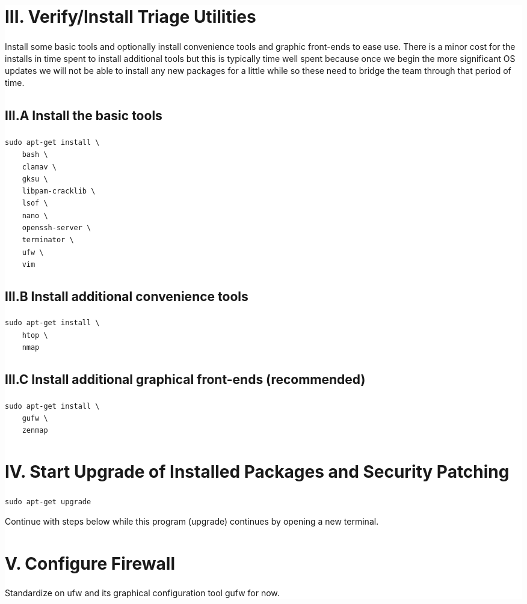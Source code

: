 # III.  Verify/Install Triage Utilities
Install some basic tools and optionally install convenience tools and
graphic front-ends to ease use. There is a minor cost for the installs
in time spent to install additional tools but this is typically time
well spent because once we begin the more significant OS updates we
will not be able to install any new packages for a little while so these
need to bridge the team through that period of time.

## III.A Install the basic tools
```
sudo apt-get install \
    bash \
    clamav \
    gksu \
    libpam-cracklib \
    lsof \
    nano \
    openssh-server \
    terminator \
    ufw \
    vim
```

## III.B Install additional convenience tools
```
sudo apt-get install \
    htop \
    nmap
```

## III.C Install additional graphical front-ends (recommended)
```
sudo apt-get install \
    gufw \
    zenmap
```

# IV.   Start Upgrade of Installed Packages and Security Patching
```
sudo apt-get upgrade
```

Continue with steps below while this program (upgrade) continues by
opening a new terminal.

# V.    Configure Firewall
Standardize on ufw and its graphical configuration tool gufw for now.
